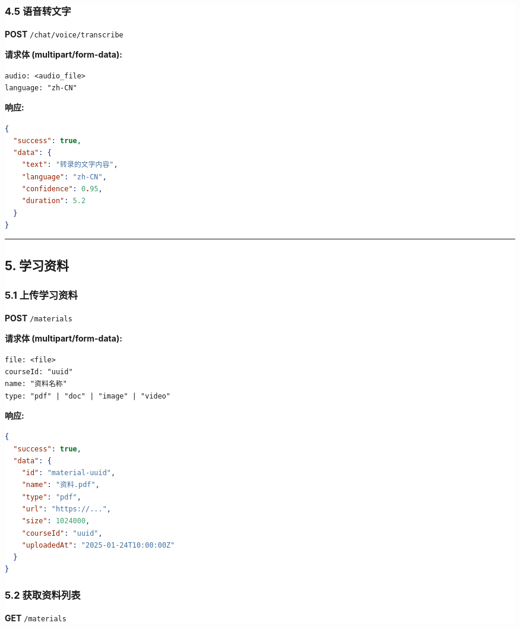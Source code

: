 ### 4.5 语音转文字
**POST** `/chat/voice/transcribe`

**请求体 (multipart/form-data):**
```
audio: <audio_file>
language: "zh-CN"
```

**响应:**
```json
{
  "success": true,
  "data": {
    "text": "转录的文字内容",
    "language": "zh-CN",
    "confidence": 0.95,
    "duration": 5.2
  }
}
```

---

## 5. 学习资料

### 5.1 上传学习资料
**POST** `/materials`

**请求体 (multipart/form-data):**
```
file: <file>
courseId: "uuid"
name: "资料名称"
type: "pdf" | "doc" | "image" | "video"
```

**响应:**
```json
{
  "success": true,
  "data": {
    "id": "material-uuid",
    "name": "资料.pdf",
    "type": "pdf",
    "url": "https://...",
    "size": 1024000,
    "courseId": "uuid",
    "uploadedAt": "2025-01-24T10:00:00Z"
  }
}
```

### 5.2 获取资料列表
**GET** `/materials`
